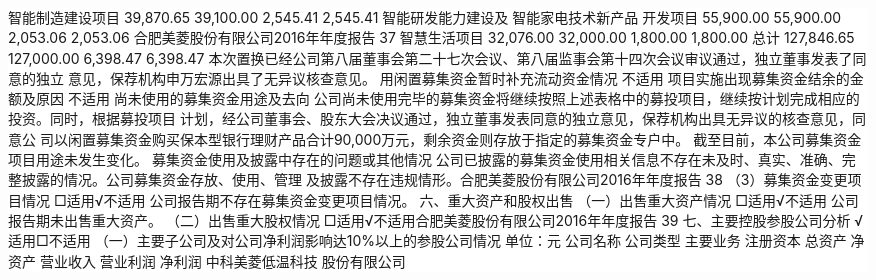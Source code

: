 智能制造建设项目
39,870.65
39,100.00
2,545.41
2,545.41
智能研发能力建设及
智能家电技术新产品
开发项目
55,900.00
55,900.00
2,053.06
2,053.06
合肥美菱股份有限公司2016年年度报告
37
智慧生活项目
32,076.00
32,000.00
1,800.00
1,800.00
总计
127,846.65
127,000.00
6,398.47
6,398.47
本次置换已经公司第八届董事会第二十七次会议、第八届监事会第十四次会议审议通过，独立董事发表了同意的独立
意见，保荐机构申万宏源出具了无异议核查意见。
用闲置募集资金暂时补充流动资金情况
不适用
项目实施出现募集资金结余的金额及原因
不适用
尚未使用的募集资金用途及去向
公司尚未使用完毕的募集资金将继续按照上述表格中的募投项目，继续按计划完成相应的投资。同时，根据募投项目
计划，经公司董事会、股东大会决议通过，独立董事发表同意的独立意见，保荐机构出具无异议的核查意见，同意公
司以闲置募集资金购买保本型银行理财产品合计90,000万元，剩余资金则存放于指定的募集资金专户中。
截至目前，本公司募集资金项目用途未发生变化。
募集资金使用及披露中存在的问题或其他情况
公司已披露的募集资金使用相关信息不存在未及时、真实、准确、完整披露的情况。公司募集资金存放、使用、管理
及披露不存在违规情形。合肥美菱股份有限公司2016年年度报告
38
（3）募集资金变更项目情况
□适用√不适用
公司报告期不存在募集资金变更项目情况。
六、重大资产和股权出售
（一）出售重大资产情况
□适用√不适用
公司报告期未出售重大资产。
（二）出售重大股权情况
□适用√不适用合肥美菱股份有限公司2016年年度报告
39
七、主要控股参股公司分析
√适用□不适用
（一）主要子公司及对公司净利润影响达10%以上的参股公司情况
单位：元
公司名称
公司类型
主要业务
注册资本
总资产
净资产
营业收入
营业利润
净利润
中科美菱低温科技
股份有限公司